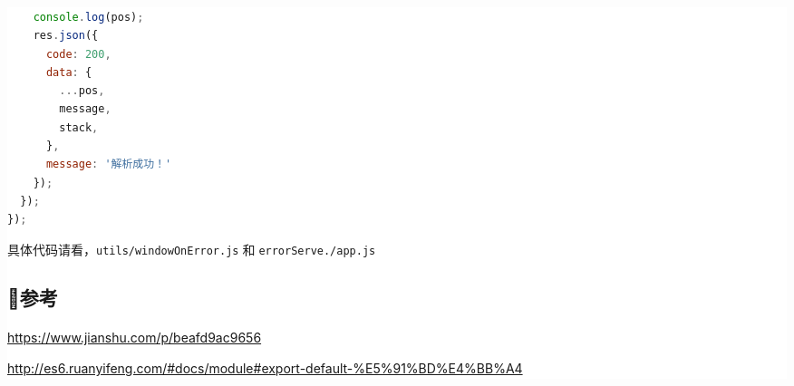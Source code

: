 ```js
    console.log(pos);
    res.json({
      code: 200,
      data: {
        ...pos,
        message,
        stack,
      },
      message: '解析成功！'
    });
  });
});
```

具体代码请看，`utils/windowOnError.js` 和 `errorServe./app.js`

## 参考

https://www.jianshu.com/p/beafd9ac9656

http://es6.ruanyifeng.com/#docs/module#export-default-%E5%91%BD%E4%BB%A4
